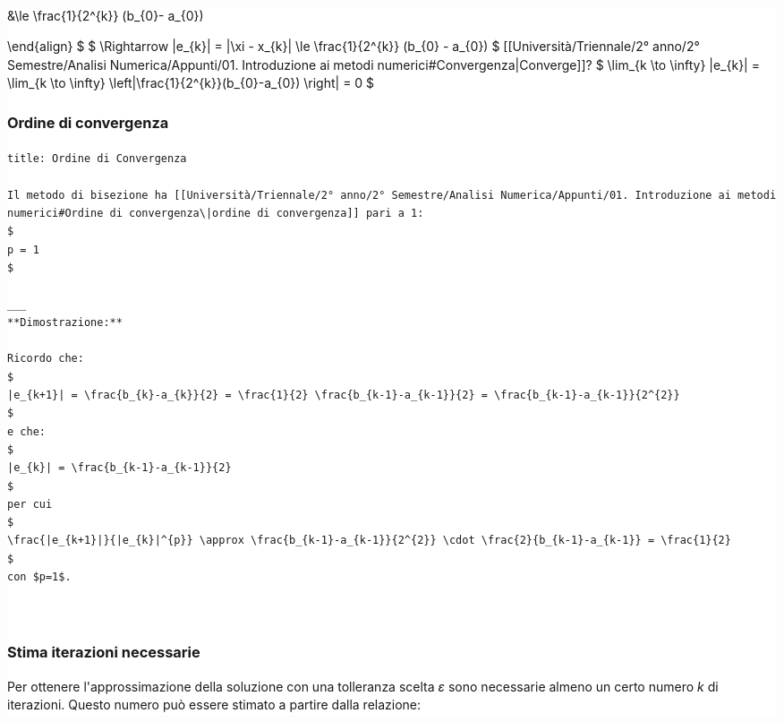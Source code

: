 &\le \frac{1}{2^{k}} (b_{0}- a_{0})

\end{align}
$
$
\Rightarrow |e_{k}| = |\xi - x_{k}| \le \frac{1}{2^{k}} (b_{0} - a_{0})
$
[[Università/Triennale/2° anno/2° Semestre/Analisi Numerica/Appunti/01. Introduzione ai metodi numerici#Convergenza\|Converge]]?
$
\lim_{k \to \infty} |e_{k}| = \lim_{k \to \infty} \left|\frac{1}{2^{k}}(b_{0}-a_{0}) \right| = 0
$
### Ordine di convergenza

```ad-Teo
title: Ordine di Convergenza

Il metodo di bisezione ha [[Università/Triennale/2° anno/2° Semestre/Analisi Numerica/Appunti/01. Introduzione ai metodi numerici#Ordine di convergenza\|ordine di convergenza]] pari a 1:
$
p = 1
$

___
**Dimostrazione:**

Ricordo che:
$
|e_{k+1}| = \frac{b_{k}-a_{k}}{2} = \frac{1}{2} \frac{b_{k-1}-a_{k-1}}{2} = \frac{b_{k-1}-a_{k-1}}{2^{2}}
$
e che:
$
|e_{k}| = \frac{b_{k-1}-a_{k-1}}{2}
$
per cui
$
\frac{|e_{k+1}|}{|e_{k}|^{p}} \approx \frac{b_{k-1}-a_{k-1}}{2^{2}} \cdot \frac{2}{b_{k-1}-a_{k-1}} = \frac{1}{2}
$
con $p=1$.



```


### Stima iterazioni necessarie

Per ottenere l'approssimazione della soluzione con una tolleranza scelta $\varepsilon$ sono necessarie almeno un certo numero $k$ di iterazioni. Questo numero può essere stimato a partire dalla relazione:
